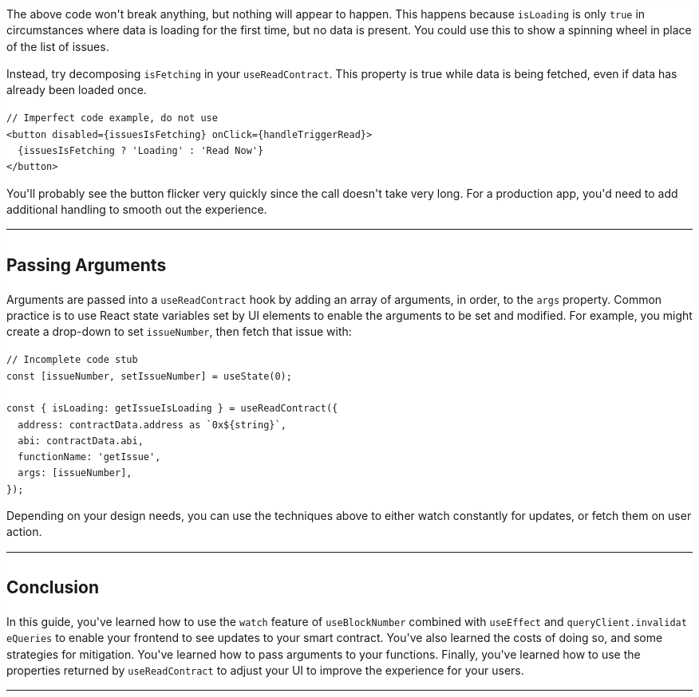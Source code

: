 The above code won't break anything, but nothing will appear to happen. This happens because `isLoading` is only `true` in circumstances where data is loading for the first time, but no data is present. You could use this to show a spinning wheel in place of the list of issues.

Instead, try decomposing `isFetching` in your `useReadContract`. This property is true while data is being fetched, even if data has already been loaded once.

```tsx
// Imperfect code example, do not use
<button disabled={issuesIsFetching} onClick={handleTriggerRead}>
  {issuesIsFetching ? 'Loading' : 'Read Now'}
</button>
```

You'll probably see the button flicker very quickly since the call doesn't take very long. For a production app, you'd need to add additional handling to smooth out the experience.

---

## Passing Arguments

Arguments are passed into a `useReadContract` hook by adding an array of arguments, in order, to the `args` property. Common practice is to use React state variables set by UI elements to enable the arguments to be set and modified. For example, you might create a drop-down to set `issueNumber`, then fetch that issue with:

```tsx
// Incomplete code stub
const [issueNumber, setIssueNumber] = useState(0);

const { isLoading: getIssueIsLoading } = useReadContract({
  address: contractData.address as `0x${string}`,
  abi: contractData.abi,
  functionName: 'getIssue',
  args: [issueNumber],
});
```

Depending on your design needs, you can use the techniques above to either watch constantly for updates, or fetch them on user action.

---

## Conclusion

In this guide, you've learned how to use the `watch` feature of `useBlockNumber` combined with `useEffect` and `queryClient.invalidateQueries` to enable your frontend to see updates to your smart contract. You've also learned the costs of doing so, and some strategies for mitigation. You've learned how to pass arguments to your functions. Finally, you've learned how to use the properties returned by `useReadContract` to adjust your UI to improve the experience for your users.

---

[wagmi]: https://wagmi.sh/
[`useReadContract`]: https://wagmi.sh/react/hooks/useReadContract
[`useReadContract` hook]: ./useReadContract
[`useBlockNumber`]: https://wagmi.sh/react/api/hooks/useBlockNumber
[removed]: https://wagmi.sh/react/guides/migrate-from-v1-to-v2#removed-watch-property
[`useReadContracts`]: https://wagmi.sh/react/hooks/useReadContracts
[`pollingInterval`]: https://wagmi.sh/react/api/createConfig#pollinginterval
